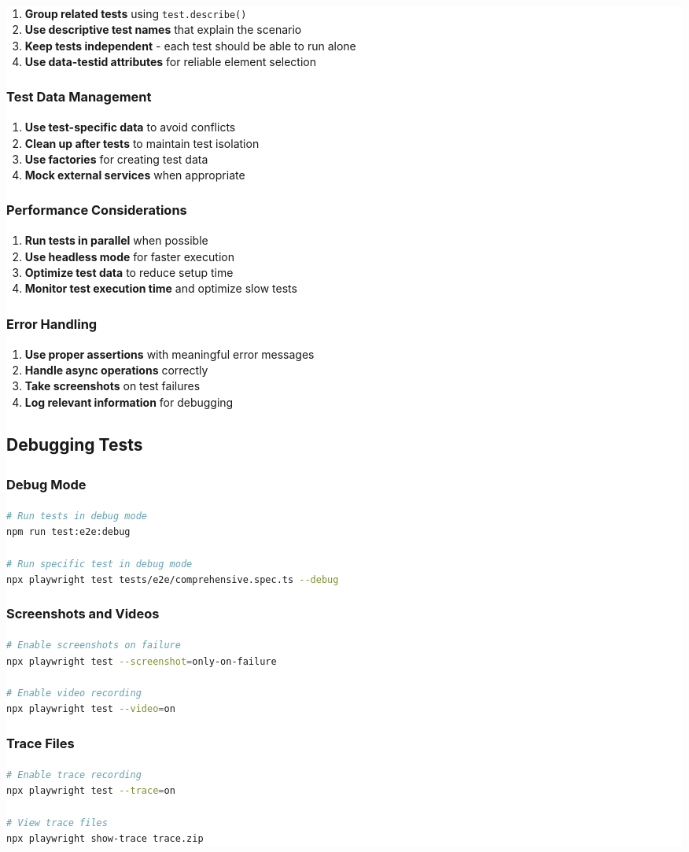 1. **Group related tests** using `test.describe()`
2. **Use descriptive test names** that explain the scenario
3. **Keep tests independent** - each test should be able to run alone
4. **Use data-testid attributes** for reliable element selection

### Test Data Management

1. **Use test-specific data** to avoid conflicts
2. **Clean up after tests** to maintain test isolation
3. **Use factories** for creating test data
4. **Mock external services** when appropriate

### Performance Considerations

1. **Run tests in parallel** when possible
2. **Use headless mode** for faster execution
3. **Optimize test data** to reduce setup time
4. **Monitor test execution time** and optimize slow tests

### Error Handling

1. **Use proper assertions** with meaningful error messages
2. **Handle async operations** correctly
3. **Take screenshots** on test failures
4. **Log relevant information** for debugging

## Debugging Tests

### Debug Mode

```bash
# Run tests in debug mode
npm run test:e2e:debug

# Run specific test in debug mode
npx playwright test tests/e2e/comprehensive.spec.ts --debug
```

### Screenshots and Videos

```bash
# Enable screenshots on failure
npx playwright test --screenshot=only-on-failure

# Enable video recording
npx playwright test --video=on
```

### Trace Files

```bash
# Enable trace recording
npx playwright test --trace=on

# View trace files
npx playwright show-trace trace.zip
```
